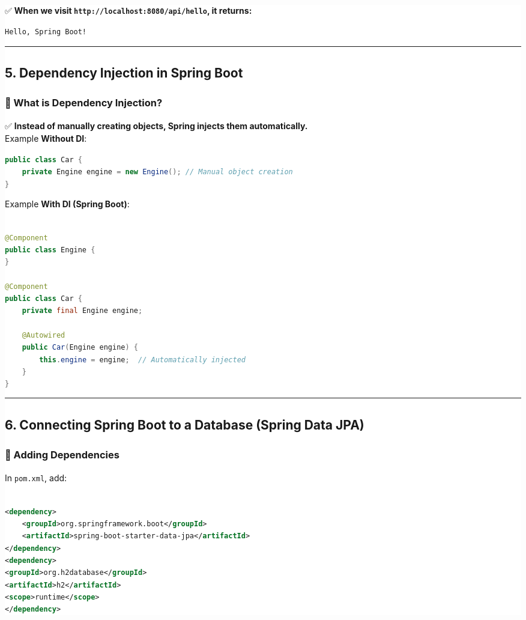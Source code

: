 ✅ **When we visit `http://localhost:8080/api/hello`, it returns:**

```
Hello, Spring Boot!
```

---

## **5. Dependency Injection in Spring Boot**

### **🔹 What is Dependency Injection?**

✅ **Instead of manually creating objects, Spring injects them automatically.**  
Example **Without DI**:

```java
public class Car {
    private Engine engine = new Engine(); // Manual object creation
}
```

Example **With DI (Spring Boot)**:

```java

@Component
public class Engine {
}

@Component
public class Car {
    private final Engine engine;

    @Autowired
    public Car(Engine engine) {
        this.engine = engine;  // Automatically injected
    }
}
```

---

## **6. Connecting Spring Boot to a Database (Spring Data JPA)**

### **🔹 Adding Dependencies**

In `pom.xml`, add:

```xml

<dependency>
    <groupId>org.springframework.boot</groupId>
    <artifactId>spring-boot-starter-data-jpa</artifactId>
</dependency>
<dependency>
<groupId>org.h2database</groupId>
<artifactId>h2</artifactId>
<scope>runtime</scope>
</dependency>
```
